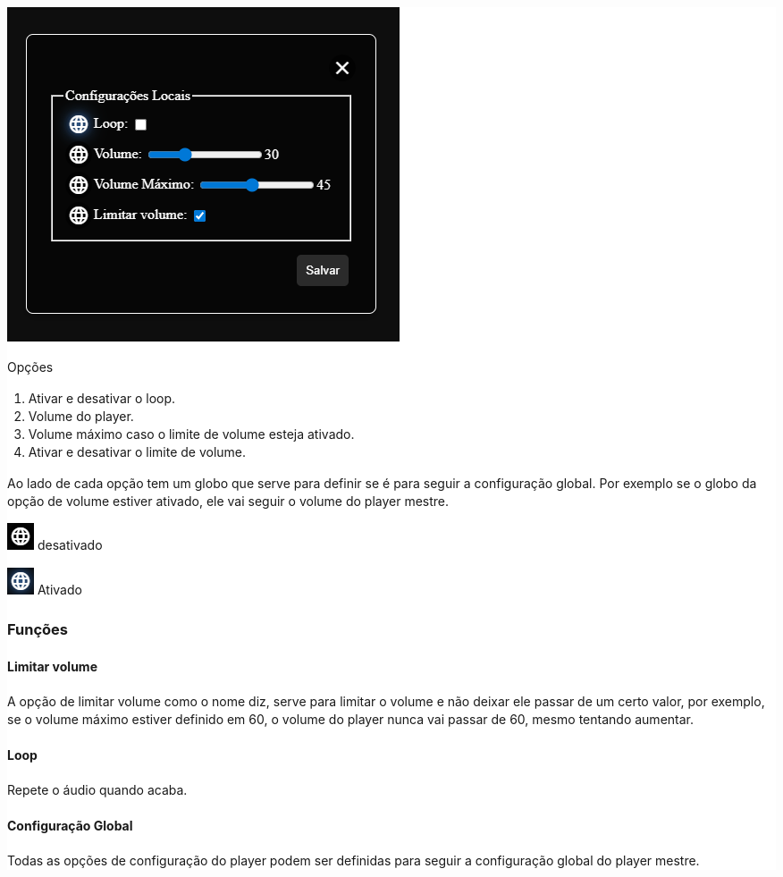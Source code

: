 ![Tela de configurações do player](docs/img/img_6.png)

Opções

1. Ativar e desativar o loop.
2. Volume do player.
3. Volume máximo caso o limite de volume esteja ativado.
4. Ativar e desativar o limite de volume.

Ao lado de cada opção tem um globo que serve para definir se é para seguir a configuração global. Por exemplo se o globo da opção de volume estiver ativado, ele vai seguir o volume do player mestre.

![Desativado](docs/img/img_7.png) desativado

![Ativado](docs/img/img_8.png) Ativado

### Funções

#### Limitar volume

A opção de limitar volume como o nome diz, serve para limitar o volume e não deixar ele passar de um certo valor, por exemplo, se o volume máximo estiver definido em 60, o volume do player nunca vai passar de 60, mesmo tentando aumentar.

#### Loop

Repete o áudio quando acaba.

#### Configuração Global

Todas as opções de configuração do player podem ser definidas para seguir a configuração global do player mestre.
